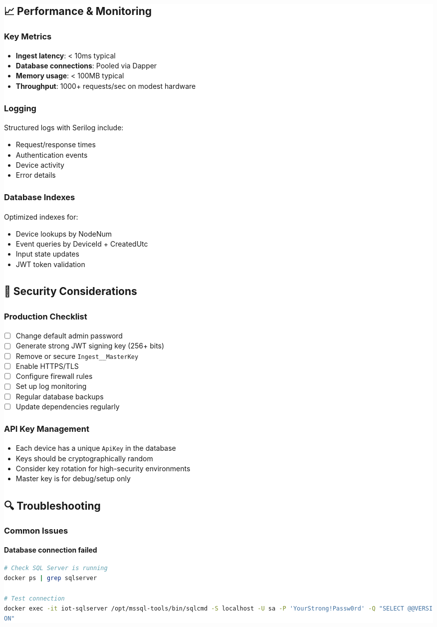 ## 📈 Performance & Monitoring

### Key Metrics

- **Ingest latency**: < 10ms typical
- **Database connections**: Pooled via Dapper
- **Memory usage**: < 100MB typical
- **Throughput**: 1000+ requests/sec on modest hardware

### Logging

Structured logs with Serilog include:
- Request/response times
- Authentication events
- Device activity
- Error details

### Database Indexes

Optimized indexes for:
- Device lookups by NodeNum
- Event queries by DeviceId + CreatedUtc
- Input state updates
- JWT token validation

## 🚨 Security Considerations

### Production Checklist

- [ ] Change default admin password
- [ ] Generate strong JWT signing key (256+ bits)
- [ ] Remove or secure `Ingest__MasterKey`
- [ ] Enable HTTPS/TLS
- [ ] Configure firewall rules
- [ ] Set up log monitoring
- [ ] Regular database backups
- [ ] Update dependencies regularly

### API Key Management

- Each device has a unique `ApiKey` in the database
- Keys should be cryptographically random
- Consider key rotation for high-security environments
- Master key is for debug/setup only

## 🔍 Troubleshooting

### Common Issues

**Database connection failed**
```bash
# Check SQL Server is running
docker ps | grep sqlserver

# Test connection
docker exec -it iot-sqlserver /opt/mssql-tools/bin/sqlcmd -S localhost -U sa -P 'YourStrong!Passw0rd' -Q "SELECT @@VERSION"
```
